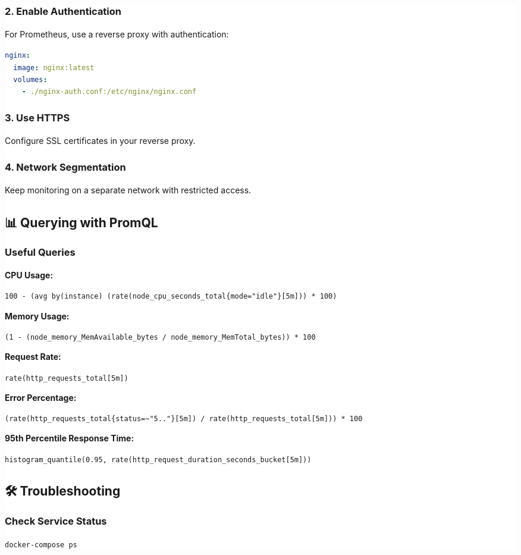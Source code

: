 ### 2. Enable Authentication

For Prometheus, use a reverse proxy with authentication:

```yaml
nginx:
  image: nginx:latest
  volumes:
    - ./nginx-auth.conf:/etc/nginx/nginx.conf
```

### 3. Use HTTPS

Configure SSL certificates in your reverse proxy.

### 4. Network Segmentation

Keep monitoring on a separate network with restricted access.

## 📊 Querying with PromQL

### Useful Queries

**CPU Usage:**
```promql
100 - (avg by(instance) (rate(node_cpu_seconds_total{mode="idle"}[5m])) * 100)
```

**Memory Usage:**
```promql
(1 - (node_memory_MemAvailable_bytes / node_memory_MemTotal_bytes)) * 100
```

**Request Rate:**
```promql
rate(http_requests_total[5m])
```

**Error Percentage:**
```promql
(rate(http_requests_total{status=~"5.."}[5m]) / rate(http_requests_total[5m])) * 100
```

**95th Percentile Response Time:**
```promql
histogram_quantile(0.95, rate(http_request_duration_seconds_bucket[5m]))
```

## 🛠️ Troubleshooting

### Check Service Status

```bash
docker-compose ps
```
